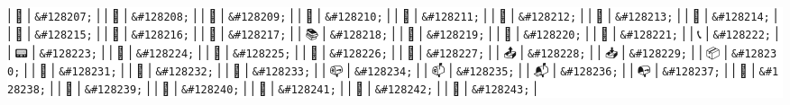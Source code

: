 | &#128207; | `&#128207;` |
| &#128208; | `&#128208;` |
| &#128209; | `&#128209;` |
| &#128210; | `&#128210;` |
| &#128211; | `&#128211;` |
| &#128212; | `&#128212;` |
| &#128213; | `&#128213;` |
| &#128214; | `&#128214;` |
| &#128215; | `&#128215;` |
| &#128216; | `&#128216;` |
| &#128217; | `&#128217;` |
| &#128218; | `&#128218;` |
| &#128219; | `&#128219;` |
| &#128220; | `&#128220;` |
| &#128221; | `&#128221;` |
| &#128222; | `&#128222;` |
| &#128223; | `&#128223;` |
| &#128224; | `&#128224;` |
| &#128225; | `&#128225;` |
| &#128226; | `&#128226;` |
| &#128227; | `&#128227;` |
| &#128228; | `&#128228;` |
| &#128229; | `&#128229;` |
| &#128230; | `&#128230;` |
| &#128231; | `&#128231;` |
| &#128232; | `&#128232;` |
| &#128233; | `&#128233;` |
| &#128234; | `&#128234;` |
| &#128235; | `&#128235;` |
| &#128236; | `&#128236;` |
| &#128237; | `&#128237;` |
| &#128238; | `&#128238;` |
| &#128239; | `&#128239;` |
| &#128240; | `&#128240;` |
| &#128241; | `&#128241;` |
| &#128242; | `&#128242;` |
| &#128243; | `&#128243;` |